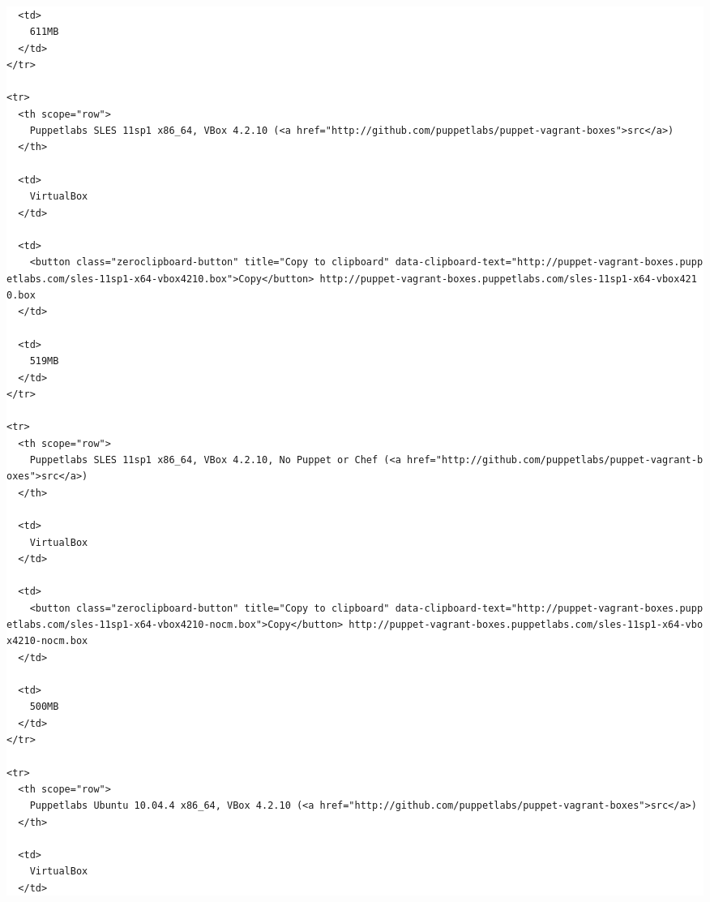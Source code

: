       <td>
        611MB
      </td>
    </tr>
    
    <tr>
      <th scope="row">
        Puppetlabs SLES 11sp1 x86_64, VBox 4.2.10 (<a href="http://github.com/puppetlabs/puppet-vagrant-boxes">src</a>)
      </th>
      
      <td>
        VirtualBox
      </td>
      
      <td>
        <button class="zeroclipboard-button" title="Copy to clipboard" data-clipboard-text="http://puppet-vagrant-boxes.puppetlabs.com/sles-11sp1-x64-vbox4210.box">Copy</button> http://puppet-vagrant-boxes.puppetlabs.com/sles-11sp1-x64-vbox4210.box
      </td>
      
      <td>
        519MB
      </td>
    </tr>
    
    <tr>
      <th scope="row">
        Puppetlabs SLES 11sp1 x86_64, VBox 4.2.10, No Puppet or Chef (<a href="http://github.com/puppetlabs/puppet-vagrant-boxes">src</a>)
      </th>
      
      <td>
        VirtualBox
      </td>
      
      <td>
        <button class="zeroclipboard-button" title="Copy to clipboard" data-clipboard-text="http://puppet-vagrant-boxes.puppetlabs.com/sles-11sp1-x64-vbox4210-nocm.box">Copy</button> http://puppet-vagrant-boxes.puppetlabs.com/sles-11sp1-x64-vbox4210-nocm.box
      </td>
      
      <td>
        500MB
      </td>
    </tr>
    
    <tr>
      <th scope="row">
        Puppetlabs Ubuntu 10.04.4 x86_64, VBox 4.2.10 (<a href="http://github.com/puppetlabs/puppet-vagrant-boxes">src</a>)
      </th>
      
      <td>
        VirtualBox
      </td>
      